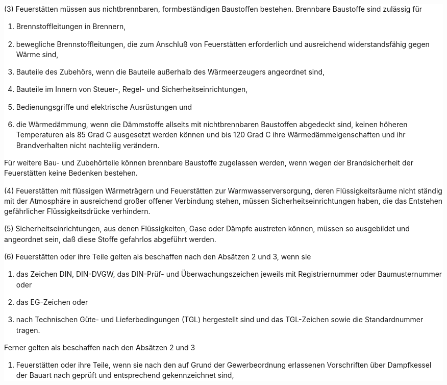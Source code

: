 (3) Feuerstätten müssen aus nichtbrennbaren, formbeständigen
Baustoffen bestehen. Brennbare Baustoffe sind zulässig für

1.  Brennstoffleitungen in Brennern,


2.  bewegliche Brennstoffleitungen, die zum Anschluß von Feuerstätten
    erforderlich und ausreichend widerstandsfähig gegen Wärme sind,


3.  Bauteile des Zubehörs, wenn die Bauteile außerhalb des Wärmeerzeugers
    angeordnet sind,


4.  Bauteile im Innern von Steuer-, Regel- und Sicherheitseinrichtungen,


5.  Bedienungsgriffe und elektrische Ausrüstungen und


6.  die Wärmedämmung, wenn die Dämmstoffe allseits mit nichtbrennbaren
    Baustoffen abgedeckt sind, keinen höheren Temperaturen als
    85 Grad C ausgesetzt werden können und bis
    120 Grad C ihre Wärmedämmeigenschaften und ihr Brandverhalten nicht
    nachteilig verändern.



Für weitere Bau- und Zubehörteile können brennbare Baustoffe
zugelassen werden, wenn wegen der Brandsicherheit der Feuerstätten
keine Bedenken bestehen.

(4) Feuerstätten mit flüssigen Wärmeträgern und Feuerstätten zur
Warmwasserversorgung, deren Flüssigkeitsräume nicht ständig mit der
Atmosphäre in ausreichend großer offener Verbindung stehen, müssen
Sicherheitseinrichtungen haben, die das Entstehen gefährlicher
Flüssigkeitsdrücke verhindern.

(5) Sicherheitseinrichtungen, aus denen Flüssigkeiten, Gase oder
Dämpfe austreten können, müssen so ausgebildet und angeordnet sein,
daß diese Stoffe gefahrlos abgeführt werden.

(6) Feuerstätten oder ihre Teile gelten als beschaffen nach den
Absätzen 2 und 3, wenn sie

1.  das Zeichen DIN, DIN-DVGW, das DIN-Prüf- und Überwachungszeichen
    jeweils mit Registriernummer oder Baumusternummer oder


2.  das EG-Zeichen oder


3.  nach Technischen Güte- und Lieferbedingungen (TGL) hergestellt sind
    und das TGL-Zeichen sowie die Standardnummer tragen.



Ferner gelten als beschaffen nach den Absätzen 2 und 3

1.  Feuerstätten oder ihre Teile, wenn sie nach den auf Grund der
    Gewerbeordnung erlassenen Vorschriften über Dampfkessel der Bauart
    nach geprüft und entsprechend gekennzeichnet sind,

